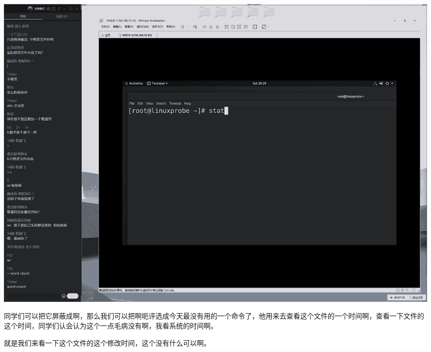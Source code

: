 ![](img/73e66a8e069da75c78306e793b25dc9d_63.png)

同学们可以把它屏蔽成啊，那么我们可以把啊呃评选成今天最没有用的一个命令了，他用来去查看这个文件的一个时间啊，查看一下文件的这个时间，同学们认会认为这个一点毛病没有啊，我看系统的时间啊。

就是我们来看一下这个文件的这个修改时间，这个没有什么可以啊。
